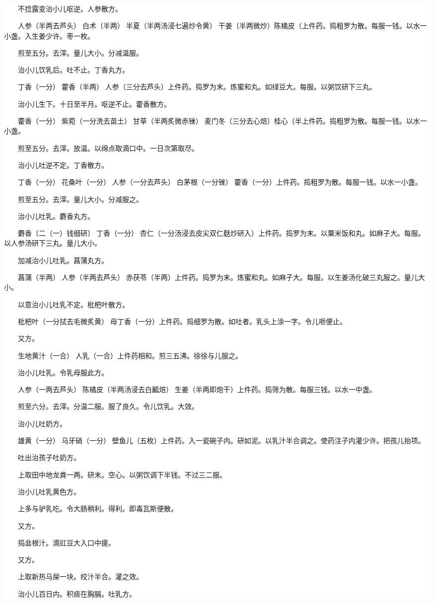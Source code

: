 
　　不捻露变治小儿呕逆。人参散方。

　　人参（半两去芦头） 白术（半两） 半夏（半两汤浸七遍炒令黄） 干姜（半两微炒）陈橘皮（上件药。捣粗罗为散。每服一钱。以水一小盏。入生姜少许。枣一枚。

　　煎至五分。去滓。量儿大小。分减温服。

　　治小儿饮乳后。吐不止。丁香丸方。

　　丁香（一分） 藿香（半两） 人参（三分去芦头）上件药。捣罗为末。炼蜜和丸。如绿豆大。每服。以粥饮研下三丸。

　　治小儿生下。十日至半月。呕逆不止。藿香散方。

　　藿香（一分） 紫菀（一分洗去苗土） 甘草（半两炙微赤锉） 麦门冬（三分去心焙）桂心（半上件药。捣粗罗为散。每服一钱。以水一小盏。

　　煎至五分。去滓。放温。以绵点取滴口中。一日次第取尽。

　　治小儿吐逆不定。丁香散方。

　　丁香（一分） 花桑叶（一分） 人参（一分去芦头） 白茅根（一分锉） 藿香（一分）上件药。捣粗罗为散。每服一钱。以水一小盏。

　　煎至五分。去滓。量儿大小。分减服之。

　　治小儿吐乳。麝香丸方。

　　麝香〔二（一）钱细研〕 丁香（一分） 杏仁（一分汤浸去皮尖双仁麸炒研入）上件药。捣罗为末。以粟米饭和丸。如麻子大。每服。以人参汤研下三丸。量儿大小。

　　加减治小儿吐乳。菖蒲丸方。

　　菖蒲（半两） 人参（半两去芦头） 赤茯苓（半两）上件药。捣罗为末。炼蜜和丸。如麻子大。每服。以生姜汤化破三丸服之。量儿大小。

　　以意治小儿吐乳不定。枇杷叶散方。

　　枇杷叶（一分拭去毛微炙黄） 母丁香（一分）上件药。捣细罗为散。如吐者。乳头上涂一字。令儿咂便止。

　　又方。

　　生地黄汁（一合） 人乳（一合）上件药相和。煎三五沸。徐徐与儿服之。

　　治小儿吐乳。令乳母服此方。

　　人参（一两去芦头） 陈橘皮（半两汤浸去白瓤焙） 生姜（半两即炮干）上件药。捣筛为散。每服三钱。以水一中盏。

　　煎至六分。去滓。分温二服。服了良久。令儿饮乳。大效。

　　治小儿吐奶方。

　　雄黄（一分） 马牙硝（一分） 壁鱼儿（五枚）上件药。入一瓷碗子内。研如泥。以乳汁半合调之。使药注子内灌少许。把孩儿抬项。

　　吐出治孩子吐奶方。

　　上取田中地龙粪一两。研末。空心。以粥饮调下半钱。不过三二服。

　　治小儿吐乳黄色方。

　　上多与驴乳吃。令大肠稍利。得利。即毒瓦斯便散。

　　又方。

　　捣韭根汁。滴豇豆大入口中瘥。

　　又方。

　　上取新热马屎一块。绞汁半合。灌之效。

　　治小儿百日内。积痰在胸膈。吐乳方。

